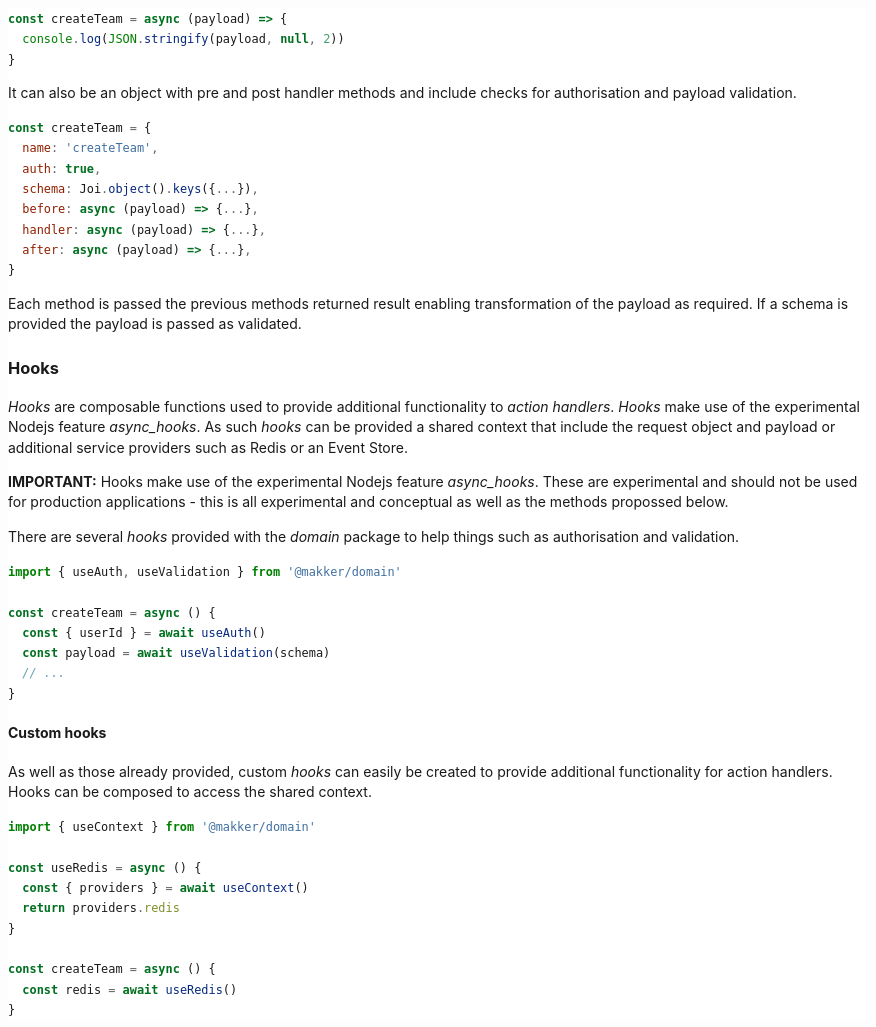 ```javascript
const createTeam = async (payload) => {
  console.log(JSON.stringify(payload, null, 2))
}
```

It can also be an object with pre and post handler methods and include checks for authorisation and payload validation.

```javascript
const createTeam = {
  name: 'createTeam',
  auth: true,
  schema: Joi.object().keys({...}),
  before: async (payload) => {...},
  handler: async (payload) => {...},
  after: async (payload) => {...},
}
```

Each method is passed the previous methods returned result enabling transformation of the payload as required. If a schema is provided the payload is passed as validated.

### Hooks

*Hooks* are composable functions used to provide additional functionality to *action handlers*. *Hooks* make use of the experimental Nodejs feature *async_hooks*. As such *hooks* can be provided a shared context that include the request object and payload or additional service providers such as Redis or an Event Store.

**IMPORTANT:** Hooks make use of the experimental Nodejs feature *async_hooks*. These are experimental and should not be used for production applications - this is all experimental and conceptual as well as the methods propossed below.

There are several *hooks* provided with the *domain* package to help things such as authorisation and validation.

```javascript
import { useAuth, useValidation } from '@makker/domain'

const createTeam = async () {
  const { userId } = await useAuth()
  const payload = await useValidation(schema)
  // ...
}
```



#### Custom hooks

As well as those already provided, custom *hooks* can easily be created to provide additional functionality for action handlers. Hooks can be composed to access the shared context.

```javascript
import { useContext } from '@makker/domain'

const useRedis = async () {
  const { providers } = await useContext()
  return providers.redis
}

const createTeam = async () {
  const redis = await useRedis()
}
```
